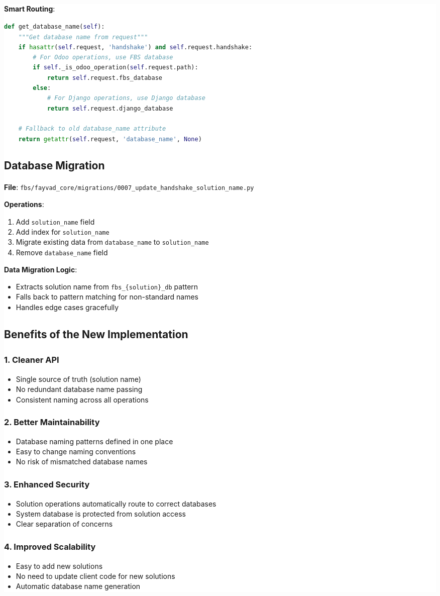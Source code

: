 **Smart Routing**:
```python
def get_database_name(self):
    """Get database name from request"""
    if hasattr(self.request, 'handshake') and self.request.handshake:
        # For Odoo operations, use FBS database
        if self._is_odoo_operation(self.request.path):
            return self.request.fbs_database
        else:
            # For Django operations, use Django database
            return self.request.django_database
    
    # Fallback to old database_name attribute
    return getattr(self.request, 'database_name', None)
```

## Database Migration

**File**: `fbs/fayvad_core/migrations/0007_update_handshake_solution_name.py`

**Operations**:
1. Add `solution_name` field
2. Add index for `solution_name`
3. Migrate existing data from `database_name` to `solution_name`
4. Remove `database_name` field

**Data Migration Logic**:
- Extracts solution name from `fbs_{solution}_db` pattern
- Falls back to pattern matching for non-standard names
- Handles edge cases gracefully

## Benefits of the New Implementation

### 1. **Cleaner API**
- Single source of truth (solution name)
- No redundant database name passing
- Consistent naming across all operations

### 2. **Better Maintainability**
- Database naming patterns defined in one place
- Easy to change naming conventions
- No risk of mismatched database names

### 3. **Enhanced Security**
- Solution operations automatically route to correct databases
- System database is protected from solution access
- Clear separation of concerns

### 4. **Improved Scalability**
- Easy to add new solutions
- No need to update client code for new solutions
- Automatic database name generation
